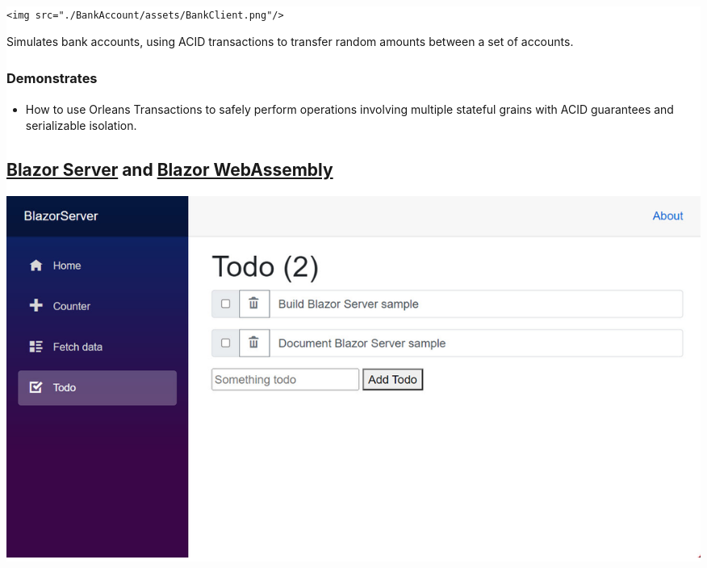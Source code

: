     <img src="./BankAccount/assets/BankClient.png"/>
</p>

Simulates bank accounts, using ACID transactions to transfer random amounts between a set of accounts.

### Demonstrates

* How to use Orleans Transactions to safely perform operations involving multiple stateful grains with ACID guarantees and serializable isolation.

## [Blazor Server](./Blazor/BlazorServer/#readme) and [Blazor WebAssembly](./Blazor/BlazorWasm/#readme)

<p align="center">
    <img src="./Blazor/BlazorServer/screenshot.jpeg"/>